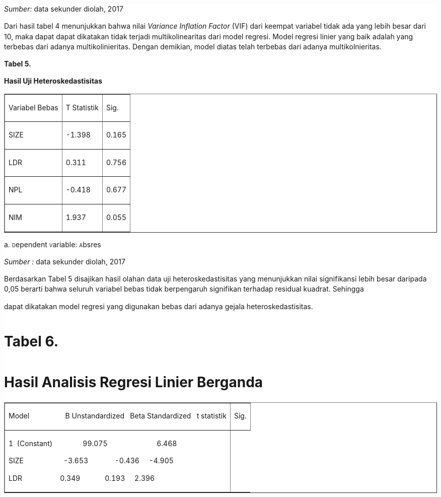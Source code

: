 <p><span class="font5" style="font-style:italic;">Sumber:</span><span class="font5"> data sekunder diolah, 2017</span></p>
<p><span class="font7">Dari hasil tabel 4 menunjukkan bahwa nilai </span><span class="font7" style="font-style:italic;">Variance Inflation Factor</span><span class="font7"> (VIF) dari keempat variabel tidak ada yang lebih besar dari 10, maka dapat dapat dikatakan tidak terjadi multikolinearitas dari model regresi. Model regresi linier yang baik adalah yang terbebas dari adanya multikolinieritas. Dengan demikian, model diatas telah terbebas dari adanya multikolnieritas.</span></p>
<p><span class="font7" style="font-weight:bold;">Tabel 5.</span></p>
<p><span class="font7" style="font-weight:bold;">Hasil Uji Heteroskedastisitas</span></p>
<table border="1">
<tr><td style="vertical-align:middle;">
<p><span class="font5">Variabel Bebas</span></p></td><td style="vertical-align:middle;">
<p><span class="font5">T Statistik</span></p></td><td style="vertical-align:middle;">
<p><span class="font5">Sig.</span></p></td></tr>
<tr><td style="vertical-align:middle;">
<p><span class="font5">SIZE</span></p></td><td style="vertical-align:middle;">
<p><span class="font5">-1.398</span></p></td><td style="vertical-align:middle;">
<p><span class="font5">0.165</span></p></td></tr>
<tr><td style="vertical-align:middle;">
<p><span class="font5">LDR</span></p></td><td style="vertical-align:middle;">
<p><span class="font5">0.311</span></p></td><td style="vertical-align:middle;">
<p><span class="font5">0.756</span></p></td></tr>
<tr><td style="vertical-align:middle;">
<p><span class="font5">NPL</span></p></td><td style="vertical-align:middle;">
<p><span class="font5">-0.418</span></p></td><td style="vertical-align:middle;">
<p><span class="font5">0.677</span></p></td></tr>
<tr><td style="vertical-align:middle;">
<p><span class="font5">NIM</span></p></td><td style="vertical-align:middle;">
<p><span class="font5">1.937</span></p></td><td style="vertical-align:middle;">
<p><span class="font5">0.055</span></p></td></tr>
</table>
<p><span class="font7">a. </span><span class="font4" style="font-variant:small-caps;">d</span><span class="font4">ependent </span><span class="font4" style="font-variant:small-caps;">v</span><span class="font4">ariable</span><span class="font4" style="font-variant:small-caps;">: a</span><span class="font4">bsres</span></p>
<p><span class="font6" style="font-style:italic;">Sumber :</span><span class="font6"> data sekunder diolah, 2017</span></p>
<p><span class="font7">Berdasarkan Tabel 5 disajikan hasil olahan data uji heteroskedastisitas yang menunjukkan nilai signifikansi lebih besar daripada 0,05 berarti bahwa seluruh variabel bebas tidak berpengaruh signifikan terhadap residual kuadrat. Sehingga</span></p>
<p><span class="font7">dapat dikatakan model regresi yang digunakan bebas dari adanya gejala heteroskedastisitas.</span></p>
<h1><a name="bookmark15"></a><span class="font7" style="font-weight:bold;"><a name="bookmark16"></a>Tabel 6.</span><br><br><span class="font7" style="font-weight:bold;"><a name="bookmark17"></a>Hasil Analisis Regresi Linier Berganda</span></h1>
<table border="1">
<tr><td style="vertical-align:top;">
<p><span class="font5">Model &nbsp;&nbsp;&nbsp;&nbsp;&nbsp;&nbsp;&nbsp;&nbsp;&nbsp;&nbsp;&nbsp;&nbsp;&nbsp;&nbsp;&nbsp;&nbsp;&nbsp;&nbsp;B Unstandardized &nbsp;&nbsp;Beta Standardized &nbsp;&nbsp;t statistik</span></p></td><td style="vertical-align:top;">
<p><span class="font5">Sig.</span></p></td></tr>
<tr><td style="vertical-align:middle;">
<p><span class="font5">1 &nbsp;(Constant) &nbsp;&nbsp;&nbsp;&nbsp;&nbsp;&nbsp;&nbsp;&nbsp;&nbsp;&nbsp;&nbsp;&nbsp;&nbsp;&nbsp;&nbsp;99.075 &nbsp;&nbsp;&nbsp;&nbsp;&nbsp;&nbsp;&nbsp;&nbsp;&nbsp;&nbsp;&nbsp;&nbsp;&nbsp;&nbsp;&nbsp;&nbsp;&nbsp;&nbsp;&nbsp;&nbsp;&nbsp;&nbsp;&nbsp;&nbsp;&nbsp;6.468</span></p>
<p><span class="font5">SIZE &nbsp;&nbsp;&nbsp;&nbsp;&nbsp;&nbsp;&nbsp;&nbsp;&nbsp;&nbsp;&nbsp;&nbsp;&nbsp;&nbsp;&nbsp;&nbsp;&nbsp;&nbsp;&nbsp;&nbsp;-3.653 &nbsp;&nbsp;&nbsp;&nbsp;&nbsp;&nbsp;&nbsp;&nbsp;&nbsp;&nbsp;&nbsp;&nbsp;&nbsp;-0.436 &nbsp;&nbsp;&nbsp;&nbsp;-4.905</span></p>
<p><span class="font5">LDR &nbsp;&nbsp;&nbsp;&nbsp;&nbsp;&nbsp;&nbsp;&nbsp;&nbsp;&nbsp;&nbsp;&nbsp;&nbsp;&nbsp;&nbsp;&nbsp;&nbsp;&nbsp;&nbsp;0.349 &nbsp;&nbsp;&nbsp;&nbsp;&nbsp;&nbsp;&nbsp;&nbsp;&nbsp;&nbsp;&nbsp;&nbsp;0.193 &nbsp;&nbsp;&nbsp;&nbsp;2.396</span></p>